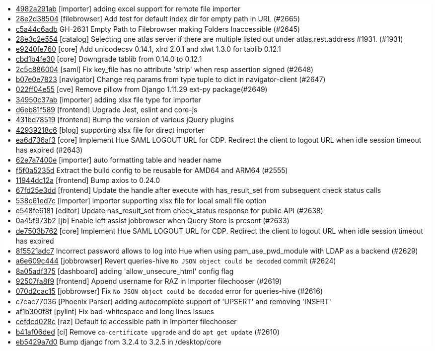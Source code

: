 * [4982a291ab](https://github.com/cloudera/hue/commit/4982a291ab) [importer] adding excel support for remote file importer
* [28e2d38504](https://github.com/cloudera/hue/commit/28e2d38504) [filebrowser] Add test for default index dir for empty path in URL (#2665)
* [c5a44c6adb](https://github.com/cloudera/hue/commit/c5a44c6adb) GH-2631 Empty Path to Filebrowser making Folders Inaccessible (#2645)
* [28e3c2e554](https://github.com/cloudera/hue/commit/28e3c2e554) [catalog] Selecting one atlas server if there are multiple listed out under atlas.rest.address #1931. (#1931)
* [e9240fe760](https://github.com/cloudera/hue/commit/e9240fe760) [core] Add unicodecsv 0.14.1, xlrd 2.0.1 and xlwt 1.3.0 for tablib 0.12.1
* [cbd1b4fe30](https://github.com/cloudera/hue/commit/cbd1b4fe30) [core] Downgrade tablib from 0.14.0 to 0.12.1
* [2c5c886004](https://github.com/cloudera/hue/commit/2c5c886004) [saml] Fix key_file has no attribute 'strip' when resp assertion signed (#2648)
* [b07e0e7823](https://github.com/cloudera/hue/commit/b07e0e7823) [navigator] Change req params from type tuple to dict in navigator-client (#2647)
* [022ff04e55](https://github.com/cloudera/hue/commit/022ff04e55) [cve] Remove pillow from Django 1.11.29 ext-py package(#2649)
* [34950c37ab](https://github.com/cloudera/hue/commit/34950c37ab) [importer] adding xlsx file type for importer
* [d6eb81f589](https://github.com/cloudera/hue/commit/d6eb81f589) [frontend] Upgrade Jest, eslint and core-js
* [431bd78519](https://github.com/cloudera/hue/commit/431bd78519) [frontend] Bump the version of various jQuery plugins
* [42939218c6](https://github.com/cloudera/hue/commit/42939218c6) [blog] supporting xlsx file for direct importer
* [ea6d736af3](https://github.com/cloudera/hue/commit/ea6d736af3) [core] Implement Hue SAML LOGOUT URL for CDP. Redirect the client to logout URL when idle session timeout has expired (#2643)
* [62e7a7400e](https://github.com/cloudera/hue/commit/62e7a7400e) [importer] auto formatting table and header name
* [f5f0a5235d](https://github.com/cloudera/hue/commit/f5f0a5235d) Extract the build config to be reusable for AMD64 and ARM64 (#2555)
* [11944dc12a](https://github.com/cloudera/hue/commit/11944dc12a) [frontend] Bump axios to 0.24.0
* [67fd25e3dd](https://github.com/cloudera/hue/commit/67fd25e3dd) [frontend] Update the handle after execute with has_result_set from subsequent check status calls
* [538c61ed7c](https://github.com/cloudera/hue/commit/538c61ed7c) [importer] importer supporting xlsx file for local small file option
* [e548fe6181](https://github.com/cloudera/hue/commit/e548fe6181) [editor] Update has_result_set from check_status response for public API (#2638)
* [0a45f973b2](https://github.com/cloudera/hue/commit/0a45f973b2) [jb] Enable left assist jobbrowser when Query Store is present (#2633)
* [de7503b762](https://github.com/cloudera/hue/commit/de7503b762) [core] Implement Hue SAML LOGOUT URL for CDP. Redirect the client to logout URL when idle session timeout has expired
* [8f5521adc7](https://github.com/cloudera/hue/commit/8f5521adc7) Incorrect password allows to log into Hue when using pam_use_pwd_module with LDAP as a backend (#2629)
* [a6e609c444](https://github.com/cloudera/hue/commit/a6e609c444) [jobbrowser] Revert queries-hive `No JSON object could be decoded` commit (#2624)
* [8a05adf375](https://github.com/cloudera/hue/commit/8a05adf375) [dashboard] adding 'allow_unsecure_html' config flag
* [92507fa8f9](https://github.com/cloudera/hue/commit/92507fa8f9) [frontend] Append username for RAZ in Importer filechooser (#2619)
* [070d2cac15](https://github.com/cloudera/hue/commit/070d2cac15) [jobbrowser] Fix `No JSON object could be decoded` error for queries-hive (#2616)
* [c7cac77036](https://github.com/cloudera/hue/commit/c7cac77036) [Phoenix Parser] adding autocomplete support of 'UPSERT' and removing 'INSERT'
* [af1b300f8f](https://github.com/cloudera/hue/commit/af1b300f8f) [pylint] Fix bad-whitespace and long lines issues
* [cefdcd028c](https://github.com/cloudera/hue/commit/cefdcd028c) [raz] Default to accessible path in Importer filechooser
* [b41af06ded](https://github.com/cloudera/hue/commit/b41af06ded) [ci] Remove `ca-certificate upgrade` and do `apt get update` (#2610)
* [eb5429a7d0](https://github.com/cloudera/hue/commit/eb5429a7d0) Bump django from 3.2.4 to 3.2.5 in /desktop/core